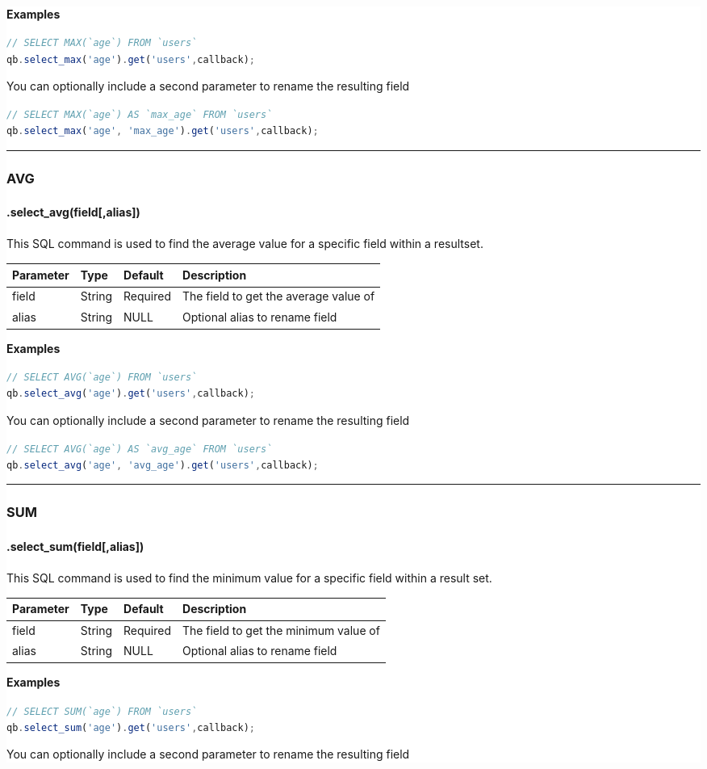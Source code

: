 **Examples**

```javascript
// SELECT MAX(`age`) FROM `users`
qb.select_max('age').get('users',callback);
```

You can optionally include a second parameter to rename the resulting field

```javascript
// SELECT MAX(`age`) AS `max_age` FROM `users`
qb.select_max('age', 'max_age').get('users',callback);
```

--------------------------------------------------------------------------------

### AVG
#### .select_avg(field[,alias])
This SQL command is used to find the average value for a specific field within a resultset.

Parameter | Type   | Default  | Description
:-------- | :----- | :------- | :------------------------------------
field     | String | Required | The field to get the average value of
alias     | String | NULL     | Optional alias to rename field

**Examples**

```javascript
// SELECT AVG(`age`) FROM `users`
qb.select_avg('age').get('users',callback);
```

You can optionally include a second parameter to rename the resulting field

```javascript
// SELECT AVG(`age`) AS `avg_age` FROM `users`
qb.select_avg('age', 'avg_age').get('users',callback);
```

--------------------------------------------------------------------------------

### SUM
#### .select_sum(field[,alias])
This SQL command is used to find the minimum value for a specific field within a result set.

Parameter | Type   | Default  | Description
:-------- | :----- | :------- | :------------------------------------
field     | String | Required | The field to get the minimum value of
alias     | String | NULL     | Optional alias to rename field

**Examples**

```javascript
// SELECT SUM(`age`) FROM `users`
qb.select_sum('age').get('users',callback);
```

You can optionally include a second parameter to rename the resulting field
